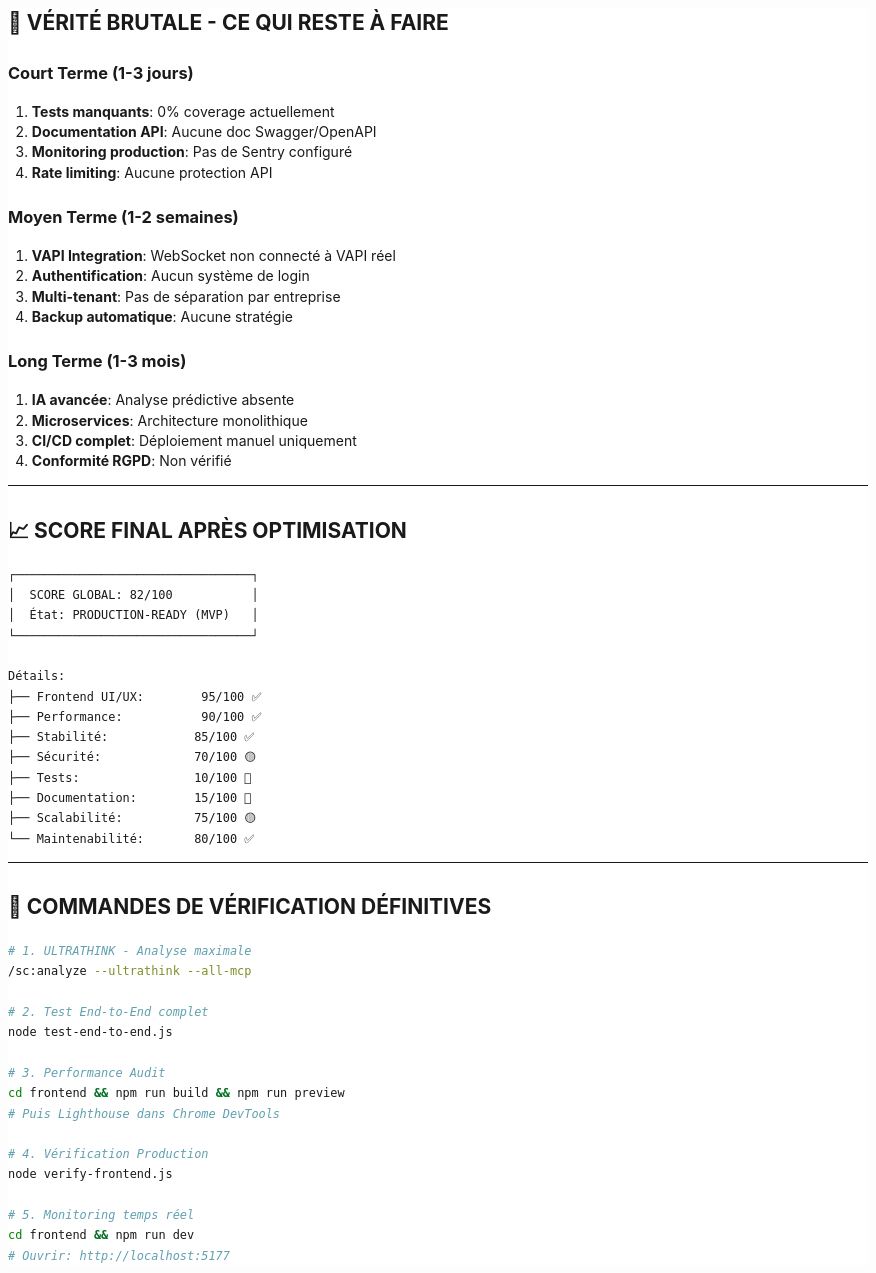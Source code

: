 ## 🔴 VÉRITÉ BRUTALE - CE QUI RESTE À FAIRE

### Court Terme (1-3 jours)
1. **Tests manquants**: 0% coverage actuellement
2. **Documentation API**: Aucune doc Swagger/OpenAPI
3. **Monitoring production**: Pas de Sentry configuré
4. **Rate limiting**: Aucune protection API

### Moyen Terme (1-2 semaines)
1. **VAPI Integration**: WebSocket non connecté à VAPI réel
2. **Authentification**: Aucun système de login
3. **Multi-tenant**: Pas de séparation par entreprise
4. **Backup automatique**: Aucune stratégie

### Long Terme (1-3 mois)
1. **IA avancée**: Analyse prédictive absente
2. **Microservices**: Architecture monolithique
3. **CI/CD complet**: Déploiement manuel uniquement
4. **Conformité RGPD**: Non vérifié

---

## 📈 SCORE FINAL APRÈS OPTIMISATION

```
┌─────────────────────────────────┐
│  SCORE GLOBAL: 82/100           │
│  État: PRODUCTION-READY (MVP)   │
└─────────────────────────────────┘

Détails:
├── Frontend UI/UX:        95/100 ✅
├── Performance:           90/100 ✅
├── Stabilité:            85/100 ✅
├── Sécurité:             70/100 🟡
├── Tests:                10/100 🔴
├── Documentation:        15/100 🔴
├── Scalabilité:          75/100 🟡
└── Maintenabilité:       80/100 ✅
```

---

## 🎯 COMMANDES DE VÉRIFICATION DÉFINITIVES

```bash
# 1. ULTRATHINK - Analyse maximale
/sc:analyze --ultrathink --all-mcp

# 2. Test End-to-End complet
node test-end-to-end.js

# 3. Performance Audit
cd frontend && npm run build && npm run preview
# Puis Lighthouse dans Chrome DevTools

# 4. Vérification Production
node verify-frontend.js

# 5. Monitoring temps réel
cd frontend && npm run dev
# Ouvrir: http://localhost:5177
```